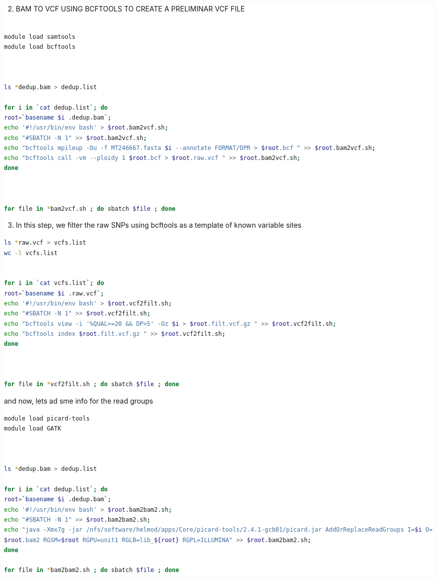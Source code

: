 
2. BAM TO VCF USING BCFTOOLS TO CREATE A PRELIMINAR VCF FILE


```bash

module load samtools
module load bcftools



ls *dedup.bam > dedup.list

for i in `cat dedup.list`; do
root=`basename $i .dedup.bam`;
echo '#!/usr/bin/env bash' > $root.bam2vcf.sh;
echo "#SBATCH -N 1" >> $root.bam2vcf.sh;
echo "bcftools mpileup -Ou -f MT246667.fasta $i --annotate FORMAT/DPR > $root.bcf " >> $root.bam2vcf.sh;
echo "bcftools call -vm --ploidy 1 $root.bcf > $root.raw.vcf " >> $root.bam2vcf.sh;
done



for file in *bam2vcf.sh ; do sbatch $file ; done
```

3. In this step, we filter the raw SNPs using bcftools as a template of known variable sites

```bash
ls *raw.vcf > vcfs.list
wc -l vcfs.list


for i in `cat vcfs.list`; do
root=`basename $i .raw.vcf`;
echo '#!/usr/bin/env bash' > $root.vcf2filt.sh;
echo "#SBATCH -N 1" >> $root.vcf2filt.sh;
echo "bcftools view -i '%QUAL>=20 && DP>5' -Oz $i > $root.filt.vcf.gz " >> $root.vcf2filt.sh;
echo "bcftools index $root.filt.vcf.gz " >> $root.vcf2filt.sh;
done



for file in *vcf2filt.sh ; do sbatch $file ; done

```

and now, lets ad sme info for the read groups

```bash
module load picard-tools
module load GATK



ls *dedup.bam > dedup.list

for i in `cat dedup.list`; do
root=`basename $i .dedup.bam`;
echo '#!/usr/bin/env bash' > $root.bam2bam2.sh;
echo "#SBATCH -N 1" >> $root.bam2bam2.sh;
echo "java -Xmx7g -jar /nfs/software/helmod/apps/Core/picard-tools/2.4.1-gcb01/picard.jar AddOrReplaceReadGroups I=$i O=$root.bam2 RGSM=$root RGPU=unit1 RGLB=lib_${root} RGPL=ILLUMINA" >> $root.bam2bam2.sh;
done 

for file in *bam2bam2.sh ; do sbatch $file ; done
```
